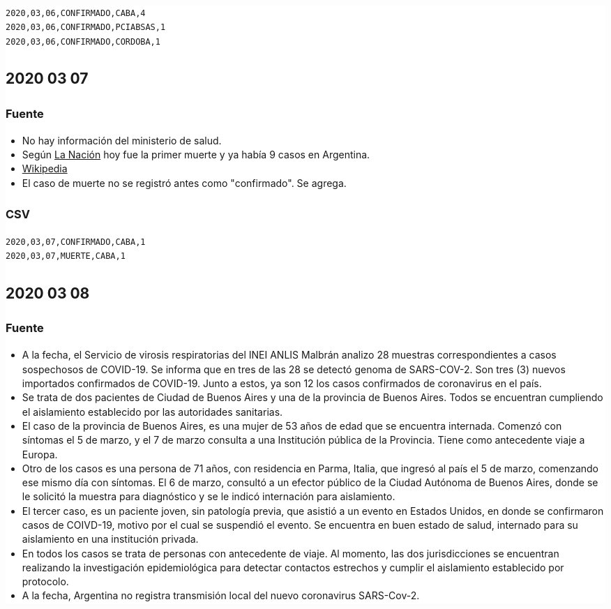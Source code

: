 ```
2020,03,06,CONFIRMADO,CABA,4
2020,03,06,CONFIRMADO,PCIABSAS,1
2020,03,06,CONFIRMADO,CORDOBA,1
```

## 2020 03 07

### Fuente

* No hay información del ministerio de salud.
* Según [La Nación](https://www.lanacion.com.ar/sociedad/confirman-primer-muerto-coronavirus-argentina-hombre-63-nid2341027) hoy fue la primer muerte y ya había 9 casos en Argentina.
* [Wikipedia](https://es.wikipedia.org/wiki/Pandemia_de_enfermedad_por_coronavirus_de_2020_en_Argentina)
* El caso de muerte no se registró antes como "confirmado". Se agrega.

### CSV

```
2020,03,07,CONFIRMADO,CABA,1
2020,03,07,MUERTE,CABA,1
```

## 2020 03 08

### Fuente

* A la fecha, el Servicio de virosis respiratorias del INEI ANLIS Malbrán analizo 28
  muestras correspondientes a casos sospechosos de COVID-19. Se informa que en tres
  de las 28 se detectó genoma de SARS-COV-2. Son tres (3) nuevos importados
  confirmados de COVID-19. Junto a estos, ya son 12 los casos confirmados de
  coronavirus en el país.
* Se trata de dos pacientes de Ciudad de Buenos Aires y una de la provincia de Buenos
  Aires. Todos se encuentran cumpliendo el aislamiento establecido por las autoridades
  sanitarias.
* El caso de la provincia de Buenos Aires, es una mujer de 53 años de edad que se
  encuentra internada. Comenzó con síntomas el 5 de marzo, y el 7 de marzo consulta a
  una Institución pública de la Provincia. Tiene como antecedente viaje a Europa.
* Otro de los casos es una persona de 71 años, con residencia en Parma, Italia, que
  ingresó al país el 5 de marzo, comenzando ese mismo día con síntomas. El 6 de marzo,
  consultó a un efector público de la Ciudad Autónoma de Buenos Aires, donde se le
  solicitó la muestra para diagnóstico y se le indicó internación para aislamiento.
* El tercer caso, es un paciente joven, sin patología previa, que asistió a un evento en
  Estados Unidos, en donde se confirmaron casos de COIVD-19, motivo por el cual se
  suspendió el evento. Se encuentra en buen estado de salud, internado para su
  aislamiento en una institución privada.
* En todos los casos se trata de personas con antecedente de viaje. Al momento, las dos
  jurisdicciones se encuentran realizando la investigación epidemiológica para detectar
  contactos estrechos y cumplir el aislamiento establecido por protocolo.
* A la fecha, Argentina no registra transmisión local del nuevo coronavirus SARS-Cov-2.
